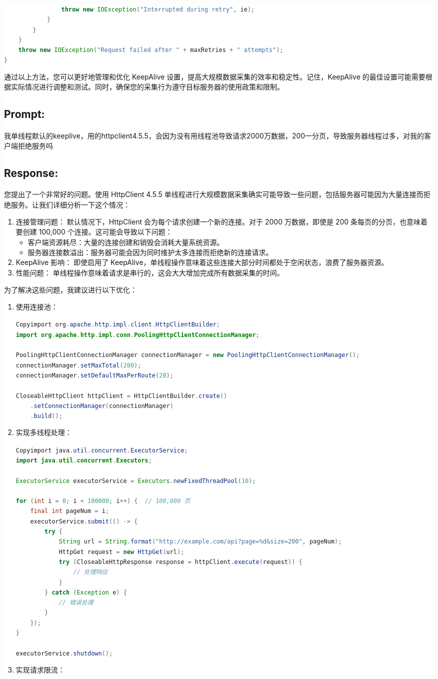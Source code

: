    ```java
                   throw new IOException("Interrupted during retry", ie);
               }
           }
       }
       throw new IOException("Request failed after " + maxRetries + " attempts");
   }
   ```

通过以上方法，您可以更好地管理和优化 KeepAlive 设置，提高大规模数据采集的效率和稳定性。记住，KeepAlive 的最佳设置可能需要根据实际情况进行调整和测试。同时，确保您的采集行为遵守目标服务器的使用政策和限制。

## Prompt:
我单线程默认的keeplive，用的httpclient4.5.5，会因为没有用线程池导致请求2000万数据，200一分页，导致服务器线程过多，对我的客户端拒绝服务吗

## Response:
您提出了一个非常好的问题。使用 HttpClient 4.5.5 单线程进行大规模数据采集确实可能导致一些问题，包括服务器可能因为大量连接而拒绝服务。让我们详细分析一下这个情况：

1. 连接管理问题： 默认情况下，HttpClient 会为每个请求创建一个新的连接。对于 2000 万数据，即使是 200 条每页的分页，也意味着要创建 100,000 个连接。这可能会导致以下问题：
   * 客户端资源耗尽：大量的连接创建和销毁会消耗大量系统资源。
   * 服务器连接数溢出：服务器可能会因为同时维护太多连接而拒绝新的连接请求。
2. KeepAlive 影响： 即使启用了 KeepAlive，单线程操作意味着这些连接大部分时间都处于空闲状态，浪费了服务器资源。
3. 性能问题： 单线程操作意味着请求是串行的，这会大大增加完成所有数据采集的时间。

为了解决这些问题，我建议进行以下优化：

1. 使用连接池：
   ```java
   Copyimport org.apache.http.impl.client.HttpClientBuilder;
   import org.apache.http.impl.conn.PoolingHttpClientConnectionManager;

   PoolingHttpClientConnectionManager connectionManager = new PoolingHttpClientConnectionManager();
   connectionManager.setMaxTotal(200);
   connectionManager.setDefaultMaxPerRoute(20);

   CloseableHttpClient httpClient = HttpClientBuilder.create()
       .setConnectionManager(connectionManager)
       .build();
   ```
2. 实现多线程处理：
   ```java
   Copyimport java.util.concurrent.ExecutorService;
   import java.util.concurrent.Executors;

   ExecutorService executorService = Executors.newFixedThreadPool(10);

   for (int i = 0; i < 100000; i++) {  // 100,000 页
       final int pageNum = i;
       executorService.submit(() -> {
           try {
               String url = String.format("http://example.com/api?page=%d&size=200", pageNum);
               HttpGet request = new HttpGet(url);
               try (CloseableHttpResponse response = httpClient.execute(request)) {
                   // 处理响应
               }
           } catch (Exception e) {
               // 错误处理
           }
       });
   }

   executorService.shutdown();
   ```
3. 实现请求限流：